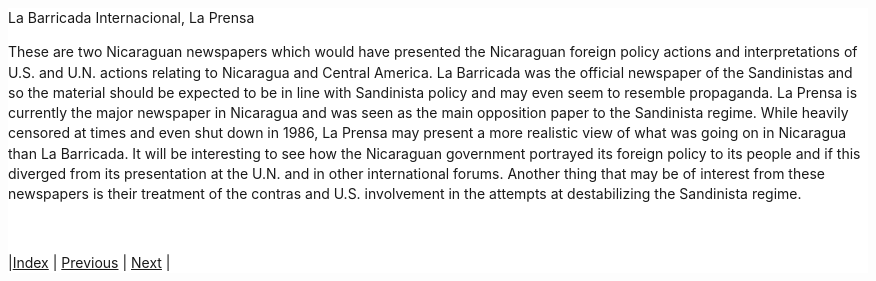 La Barricada Internacional, La Prensa

These are two Nicaraguan newspapers which would have presented the Nicaraguan foreign policy actions and interpretations of U.S. and U.N. actions relating to Nicaragua and Central America. La Barricada was the official newspaper of the Sandinistas and so the material should be expected to be in line with Sandinista policy and may even seem to resemble propaganda. La Prensa is currently the major newspaper in Nicaragua and was seen as the main opposition paper to the Sandinista regime. While heavily censored at times and even shut down in 1986, La Prensa may present a more realistic view of what was going on in Nicaragua than La Barricada. It will be interesting to see how the Nicaraguan government portrayed its foreign policy to its people and if this diverged from its presentation at the U.N. and in other international forums. Another thing that may be of interest from these newspapers is their treatment of the contras and U.S. involvement in the attempts at destabilizing the Sandinista regime.

<br/>

|[Index](../../) | [Previous](2-2-primary-second) | [Next](2-6-skim) |
